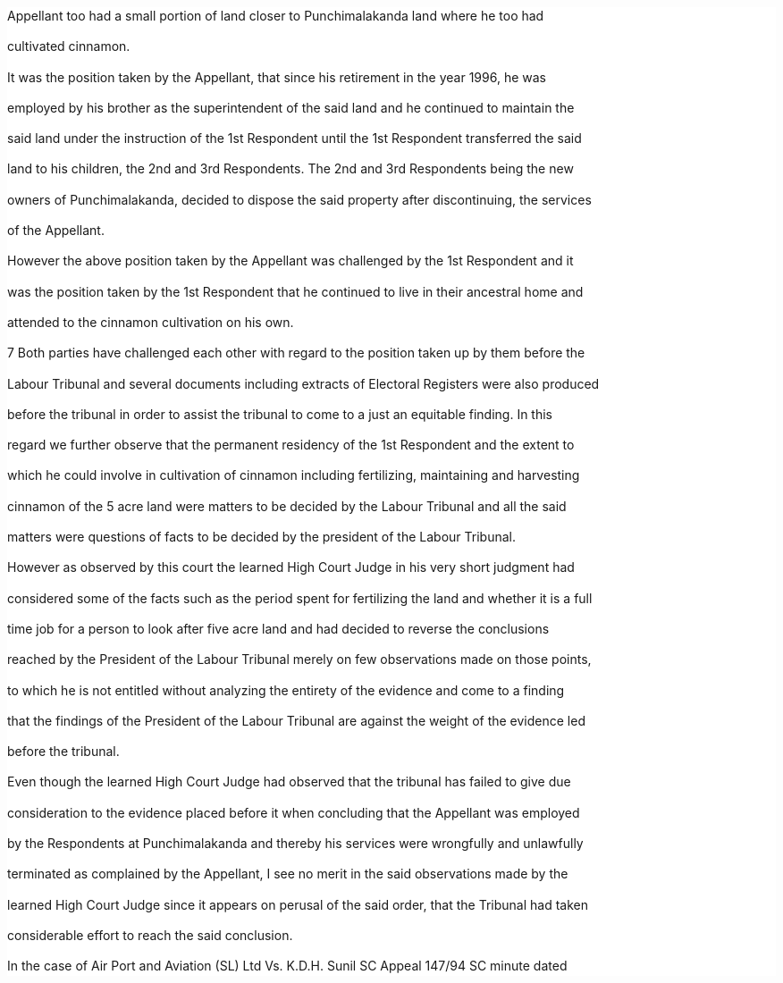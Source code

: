 Appellant too had a small portion of land closer to Punchimalakanda land where he too had

cultivated cinnamon.

It was the position taken by the Appellant, that since his retirement in the year 1996, he was

employed by his brother as the superintendent of the said land and he continued to maintain the

said land under the instruction of the 1st Respondent until the 1st Respondent transferred the said

land to his children, the 2nd and 3rd Respondents. The 2nd and 3rd Respondents being the new

owners of Punchimalakanda, decided to dispose the said property after discontinuing, the services

of the Appellant.

However the above position taken by the Appellant was challenged by the 1st Respondent and it

was the position taken by the 1st Respondent that he continued to live in their ancestral home and

attended to the cinnamon cultivation on his own.

7 Both parties have challenged each other with regard to the position taken up by them before the

Labour Tribunal and several documents including extracts of Electoral Registers were also produced

before the tribunal in order to assist the tribunal to come to a just an equitable finding. In this

regard we further observe that the permanent residency of the 1st Respondent and the extent to

which he could involve in cultivation of cinnamon including fertilizing, maintaining and harvesting

cinnamon of the 5 acre land were matters to be decided by the Labour Tribunal and all the said

matters were questions of facts to be decided by the president of the Labour Tribunal.

However as observed by this court the learned High Court Judge in his very short judgment had

considered some of the facts such as the period spent for fertilizing the land and whether it is a full

time job for a person to look after five acre land and had decided to reverse the conclusions

reached by the President of the Labour Tribunal merely on few observations made on those points,

to which he is not entitled without analyzing the entirety of the evidence and come to a finding

that the findings of the President of the Labour Tribunal are against the weight of the evidence led

before the tribunal.

Even though the learned High Court Judge had observed that the tribunal has failed to give due

consideration to the evidence placed before it when concluding that the Appellant was employed

by the Respondents at Punchimalakanda and thereby his services were wrongfully and unlawfully

terminated as complained by the Appellant, I see no merit in the said observations made by the

learned High Court Judge since it appears on perusal of the said order, that the Tribunal had taken

considerable effort to reach the said conclusion.

In the case of Air Port and Aviation (SL) Ltd Vs. K.D.H. Sunil SC Appeal 147/94 SC minute dated
